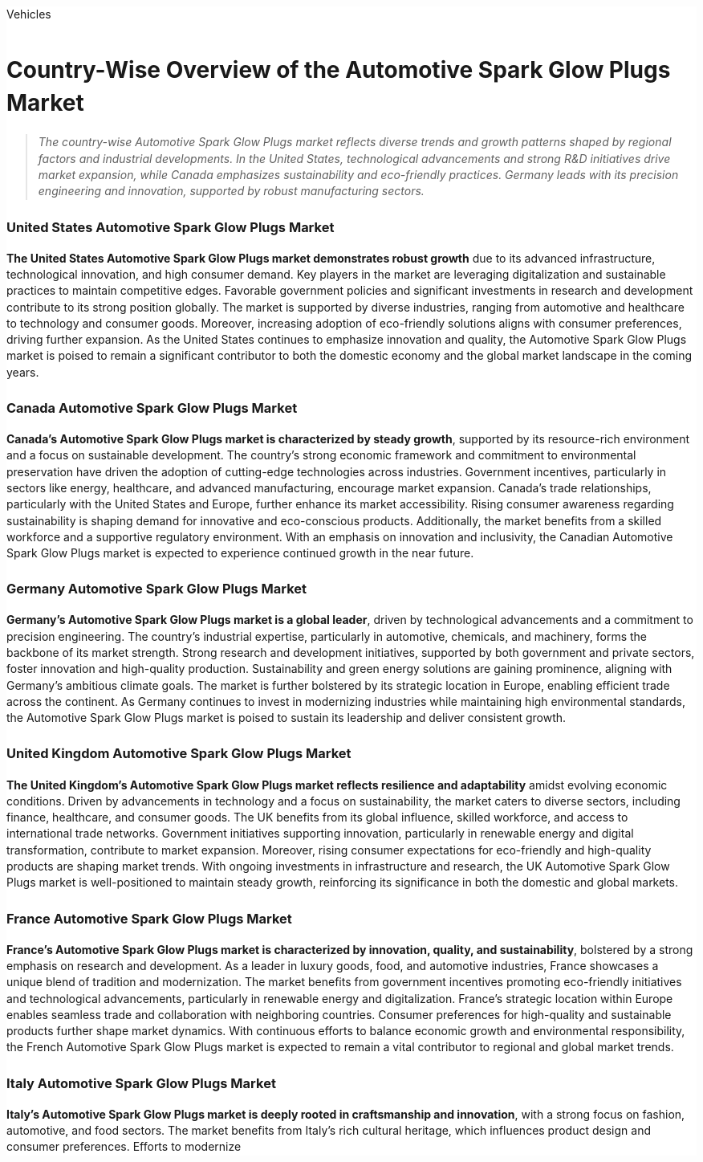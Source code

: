 Vehicles</li></ul><h1><span class="">Country-Wise Overview of the Automotive Spark Glow Plugs Market<br /></span></h1><blockquote><p><em><span class="">The country-wise Automotive Spark Glow Plugs market reflects diverse trends and growth patterns shaped by regional factors and industrial developments. In the United States, technological advancements and strong R&amp;D initiatives drive market expansion, while Canada emphasizes sustainability and eco-friendly practices. Germany leads with its precision engineering and innovation, supported by robust manufacturing sectors.</span></em></p></blockquote><h3><strong>United States Automotive Spark Glow Plugs Market</strong></h3><p><strong>The United States Automotive Spark Glow Plugs market demonstrates robust growth</strong> due to its advanced infrastructure, technological innovation, and high consumer demand. Key players in the market are leveraging digitalization and sustainable practices to maintain competitive edges. Favorable government policies and significant investments in research and development contribute to its strong position globally. The market is supported by diverse industries, ranging from automotive and healthcare to technology and consumer goods. Moreover, increasing adoption of eco-friendly solutions aligns with consumer preferences, driving further expansion. As the United States continues to emphasize innovation and quality, the Automotive Spark Glow Plugs market is poised to remain a significant contributor to both the domestic economy and the global market landscape in the coming years.</p><h3><strong>Canada Automotive Spark Glow Plugs Market</strong></h3><p><strong>Canada&rsquo;s Automotive Spark Glow Plugs market is characterized by steady growth</strong>, supported by its resource-rich environment and a focus on sustainable development. The country&rsquo;s strong economic framework and commitment to environmental preservation have driven the adoption of cutting-edge technologies across industries. Government incentives, particularly in sectors like energy, healthcare, and advanced manufacturing, encourage market expansion. Canada&rsquo;s trade relationships, particularly with the United States and Europe, further enhance its market accessibility. Rising consumer awareness regarding sustainability is shaping demand for innovative and eco-conscious products. Additionally, the market benefits from a skilled workforce and a supportive regulatory environment. With an emphasis on innovation and inclusivity, the Canadian Automotive Spark Glow Plugs market is expected to experience continued growth in the near future.</p><h3><strong>Germany Automotive Spark Glow Plugs Market</strong></h3><p><strong>Germany&rsquo;s Automotive Spark Glow Plugs market is a global leader</strong>, driven by technological advancements and a commitment to precision engineering. The country&rsquo;s industrial expertise, particularly in automotive, chemicals, and machinery, forms the backbone of its market strength. Strong research and development initiatives, supported by both government and private sectors, foster innovation and high-quality production. Sustainability and green energy solutions are gaining prominence, aligning with Germany&rsquo;s ambitious climate goals. The market is further bolstered by its strategic location in Europe, enabling efficient trade across the continent. As Germany continues to invest in modernizing industries while maintaining high environmental standards, the Automotive Spark Glow Plugs market is poised to sustain its leadership and deliver consistent growth.</p><h3><strong>United Kingdom Automotive Spark Glow Plugs Market</strong></h3><p><strong>The United Kingdom&rsquo;s Automotive Spark Glow Plugs market reflects resilience and adaptability</strong> amidst evolving economic conditions. Driven by advancements in technology and a focus on sustainability, the market caters to diverse sectors, including finance, healthcare, and consumer goods. The UK benefits from its global influence, skilled workforce, and access to international trade networks. Government initiatives supporting innovation, particularly in renewable energy and digital transformation, contribute to market expansion. Moreover, rising consumer expectations for eco-friendly and high-quality products are shaping market trends. With ongoing investments in infrastructure and research, the UK Automotive Spark Glow Plugs market is well-positioned to maintain steady growth, reinforcing its significance in both the domestic and global markets.</p><h3><strong>France Automotive Spark Glow Plugs Market</strong></h3><p><strong>France&rsquo;s Automotive Spark Glow Plugs market is characterized by innovation, quality, and sustainability</strong>, bolstered by a strong emphasis on research and development. As a leader in luxury goods, food, and automotive industries, France showcases a unique blend of tradition and modernization. The market benefits from government incentives promoting eco-friendly initiatives and technological advancements, particularly in renewable energy and digitalization. France&rsquo;s strategic location within Europe enables seamless trade and collaboration with neighboring countries. Consumer preferences for high-quality and sustainable products further shape market dynamics. With continuous efforts to balance economic growth and environmental responsibility, the French Automotive Spark Glow Plugs market is expected to remain a vital contributor to regional and global market trends.</p><h3><strong>Italy Automotive Spark Glow Plugs Market</strong></h3><p><strong>Italy&rsquo;s Automotive Spark Glow Plugs market is deeply rooted in craftsmanship and innovation</strong>, with a strong focus on fashion, automotive, and food sectors. The market benefits from Italy&rsquo;s rich cultural heritage, which influences product design and consumer preferences. Efforts to modernize